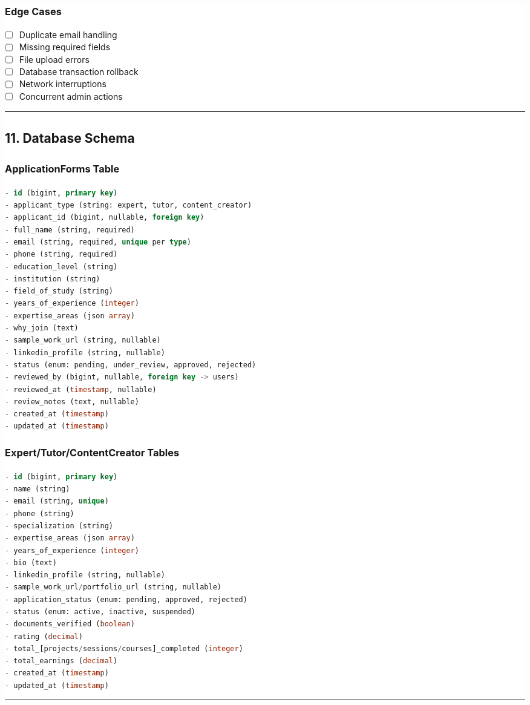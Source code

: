 ### Edge Cases
- [ ] Duplicate email handling
- [ ] Missing required fields
- [ ] File upload errors
- [ ] Database transaction rollback
- [ ] Network interruptions
- [ ] Concurrent admin actions

---

## 11. Database Schema

### ApplicationForms Table
```sql
- id (bigint, primary key)
- applicant_type (string: expert, tutor, content_creator)
- applicant_id (bigint, nullable, foreign key)
- full_name (string, required)
- email (string, required, unique per type)
- phone (string, required)
- education_level (string)
- institution (string)
- field_of_study (string)
- years_of_experience (integer)
- expertise_areas (json array)
- why_join (text)
- sample_work_url (string, nullable)
- linkedin_profile (string, nullable)
- status (enum: pending, under_review, approved, rejected)
- reviewed_by (bigint, nullable, foreign key -> users)
- reviewed_at (timestamp, nullable)
- review_notes (text, nullable)
- created_at (timestamp)
- updated_at (timestamp)
```

### Expert/Tutor/ContentCreator Tables
```sql
- id (bigint, primary key)
- name (string)
- email (string, unique)
- phone (string)
- specialization (string)
- expertise_areas (json array)
- years_of_experience (integer)
- bio (text)
- linkedin_profile (string, nullable)
- sample_work_url/portfolio_url (string, nullable)
- application_status (enum: pending, approved, rejected)
- status (enum: active, inactive, suspended)
- documents_verified (boolean)
- rating (decimal)
- total_[projects/sessions/courses]_completed (integer)
- total_earnings (decimal)
- created_at (timestamp)
- updated_at (timestamp)
```

---